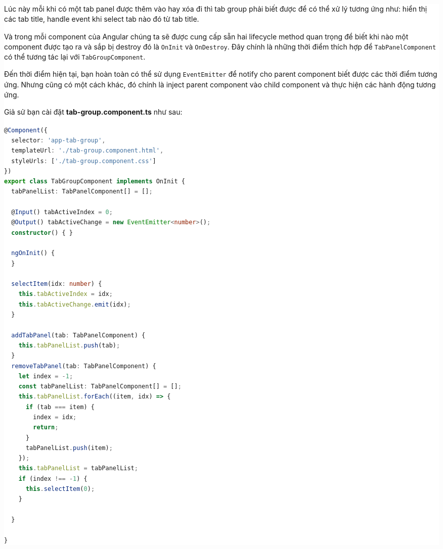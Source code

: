 Lúc này mỗi khi có một tab panel được thêm vào hay xóa đi thì tab group phải biết được để có thể xử lý tương ứng như: hiển thị các tab title, handle event khi select tab nào đó từ tab title.

Và trong mỗi component của Angular chúng ta sẽ được cung cấp sẵn hai lifecycle method quan trọng để biết khi nào một component được tạo ra và sắp bị destroy đó là `OnInit` và `OnDestroy`. Đây chính là những thời điểm thích hợp để `TabPanelComponent` có thể tương tác lại với `TabGroupComponent`.

Đến thời điểm hiện tại, bạn hoàn toàn có thể sử dụng `EventEmitter` để notify cho parent component biết được các thời điểm tương ứng. Nhưng cũng có một cách khác, đó chính là inject parent component vào child component và thực hiện các hành động tương ứng.

Giả sử bạn cài đặt **tab-group.component.ts** như sau:
```ts
@Component({
  selector: 'app-tab-group',
  templateUrl: './tab-group.component.html',
  styleUrls: ['./tab-group.component.css']
})
export class TabGroupComponent implements OnInit {
  tabPanelList: TabPanelComponent[] = [];

  @Input() tabActiveIndex = 0;
  @Output() tabActiveChange = new EventEmitter<number>();
  constructor() { }

  ngOnInit() {
  }

  selectItem(idx: number) {
    this.tabActiveIndex = idx;
    this.tabActiveChange.emit(idx);
  }

  addTabPanel(tab: TabPanelComponent) {
    this.tabPanelList.push(tab);
  }
  removeTabPanel(tab: TabPanelComponent) {
    let index = -1;
    const tabPanelList: TabPanelComponent[] = [];
    this.tabPanelList.forEach((item, idx) => {
      if (tab === item) {
        index = idx;
        return;
      }
      tabPanelList.push(item);
    });
    this.tabPanelList = tabPanelList;
    if (index !== -1) {
      this.selectItem(0);
    }
    
  }

}
```
